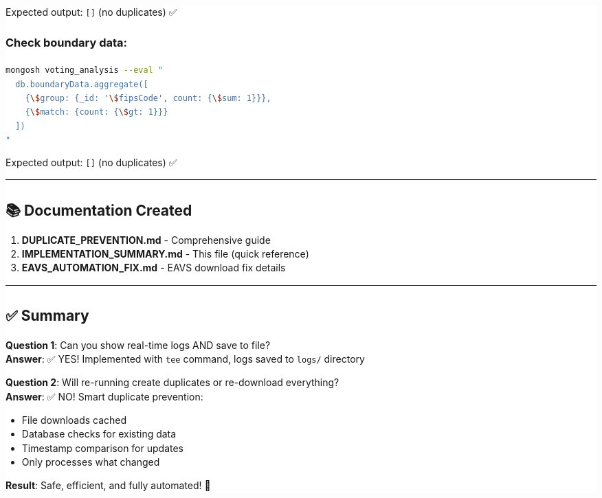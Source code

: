 Expected output: `[]` (no duplicates) ✅

### Check boundary data:
```bash
mongosh voting_analysis --eval "
  db.boundaryData.aggregate([
    {\$group: {_id: '\$fipsCode', count: {\$sum: 1}}},
    {\$match: {count: {\$gt: 1}}}
  ])
"
```

Expected output: `[]` (no duplicates) ✅

---

## 📚 Documentation Created

1. **DUPLICATE_PREVENTION.md** - Comprehensive guide
2. **IMPLEMENTATION_SUMMARY.md** - This file (quick reference)
3. **EAVS_AUTOMATION_FIX.md** - EAVS download fix details

---

## ✅ Summary

**Question 1**: Can you show real-time logs AND save to file?  
**Answer**: ✅ YES! Implemented with `tee` command, logs saved to `logs/` directory

**Question 2**: Will re-running create duplicates or re-download everything?  
**Answer**: ✅ NO! Smart duplicate prevention:
- File downloads cached
- Database checks for existing data
- Timestamp comparison for updates
- Only processes what changed

**Result**: Safe, efficient, and fully automated! 🎉
